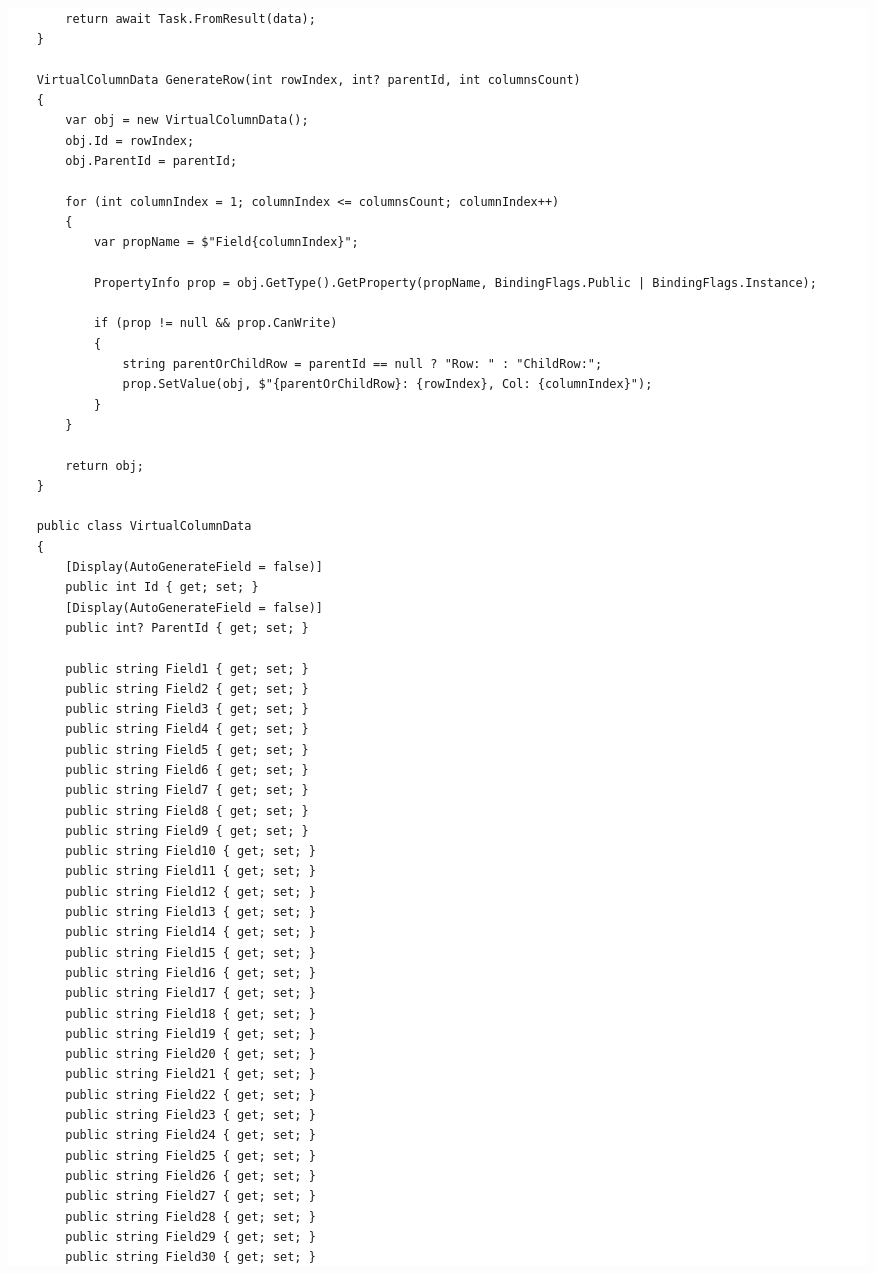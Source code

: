 ````CSHTML
        return await Task.FromResult(data);
    }

    VirtualColumnData GenerateRow(int rowIndex, int? parentId, int columnsCount)
    {
        var obj = new VirtualColumnData();
        obj.Id = rowIndex;
        obj.ParentId = parentId;

        for (int columnIndex = 1; columnIndex <= columnsCount; columnIndex++)
        {
            var propName = $"Field{columnIndex}";

            PropertyInfo prop = obj.GetType().GetProperty(propName, BindingFlags.Public | BindingFlags.Instance);

            if (prop != null && prop.CanWrite)
            {
                string parentOrChildRow = parentId == null ? "Row: " : "ChildRow:";
                prop.SetValue(obj, $"{parentOrChildRow}: {rowIndex}, Col: {columnIndex}");
            }
        }

        return obj;
    }

    public class VirtualColumnData
    {
        [Display(AutoGenerateField = false)]
        public int Id { get; set; }
        [Display(AutoGenerateField = false)]
        public int? ParentId { get; set; }

        public string Field1 { get; set; }
        public string Field2 { get; set; }
        public string Field3 { get; set; }
        public string Field4 { get; set; }
        public string Field5 { get; set; }
        public string Field6 { get; set; }
        public string Field7 { get; set; }
        public string Field8 { get; set; }
        public string Field9 { get; set; }
        public string Field10 { get; set; }
        public string Field11 { get; set; }
        public string Field12 { get; set; }
        public string Field13 { get; set; }
        public string Field14 { get; set; }
        public string Field15 { get; set; }
        public string Field16 { get; set; }
        public string Field17 { get; set; }
        public string Field18 { get; set; }
        public string Field19 { get; set; }
        public string Field20 { get; set; }
        public string Field21 { get; set; }
        public string Field22 { get; set; }
        public string Field23 { get; set; }
        public string Field24 { get; set; }
        public string Field25 { get; set; }
        public string Field26 { get; set; }
        public string Field27 { get; set; }
        public string Field28 { get; set; }
        public string Field29 { get; set; }
        public string Field30 { get; set; }
````